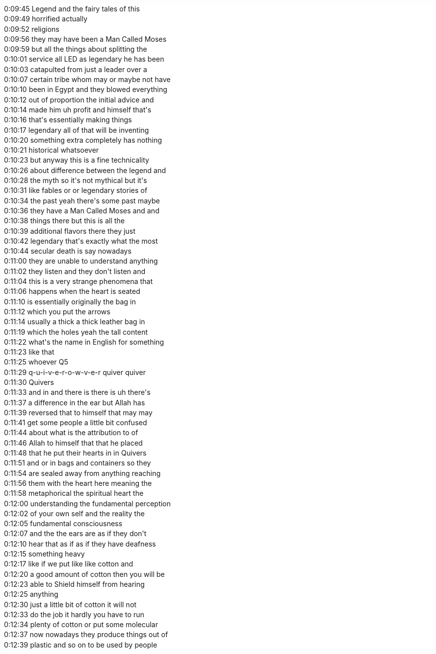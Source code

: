 <a onclick="modifyYTiframeseektime('585')">0:09:45</a> Legend and the fairy tales of this  
<a onclick="modifyYTiframeseektime('589')">0:09:49</a> horrified actually  
<a onclick="modifyYTiframeseektime('592')">0:09:52</a> religions  
<a onclick="modifyYTiframeseektime('596')">0:09:56</a> they may have been a Man Called Moses  
<a onclick="modifyYTiframeseektime('599')">0:09:59</a> but all the things about splitting the  
<a onclick="modifyYTiframeseektime('601')">0:10:01</a> service all LED as legendary he has been  
<a onclick="modifyYTiframeseektime('603')">0:10:03</a> catapulted from just a leader over a  
<a onclick="modifyYTiframeseektime('607')">0:10:07</a> certain tribe whom may or maybe not have  
<a onclick="modifyYTiframeseektime('610')">0:10:10</a> been in Egypt and they blowed everything  
<a onclick="modifyYTiframeseektime('612')">0:10:12</a> out of proportion the initial advice and  
<a onclick="modifyYTiframeseektime('614')">0:10:14</a> made him uh profit and himself that's  
<a onclick="modifyYTiframeseektime('616')">0:10:16</a> that's essentially making things  
<a onclick="modifyYTiframeseektime('617')">0:10:17</a> legendary all of that will be inventing  
<a onclick="modifyYTiframeseektime('620')">0:10:20</a> something extra completely has nothing  
<a onclick="modifyYTiframeseektime('621')">0:10:21</a> historical whatsoever  
<a onclick="modifyYTiframeseektime('623')">0:10:23</a> but anyway this is a fine technicality  
<a onclick="modifyYTiframeseektime('626')">0:10:26</a> about difference between the legend and  
<a onclick="modifyYTiframeseektime('628')">0:10:28</a> the myth so it's not mythical but it's  
<a onclick="modifyYTiframeseektime('631')">0:10:31</a> like fables or or legendary stories of  
<a onclick="modifyYTiframeseektime('634')">0:10:34</a> the past yeah there's some past maybe  
<a onclick="modifyYTiframeseektime('636')">0:10:36</a> they have a Man Called Moses and and  
<a onclick="modifyYTiframeseektime('638')">0:10:38</a> things there but this is all the  
<a onclick="modifyYTiframeseektime('639')">0:10:39</a> additional flavors there they just  
<a onclick="modifyYTiframeseektime('642')">0:10:42</a> legendary that's exactly what the most  
<a onclick="modifyYTiframeseektime('644')">0:10:44</a> secular death is say nowadays  
<a onclick="modifyYTiframeseektime('660')">0:11:00</a> they are unable to understand anything  
<a onclick="modifyYTiframeseektime('662')">0:11:02</a> they listen and they don't listen and  
<a onclick="modifyYTiframeseektime('664')">0:11:04</a> this is a very strange phenomena that  
<a onclick="modifyYTiframeseektime('666')">0:11:06</a> happens when the heart is seated  
<a onclick="modifyYTiframeseektime('670')">0:11:10</a> is essentially originally the bag in  
<a onclick="modifyYTiframeseektime('672')">0:11:12</a> which you put the arrows  
<a onclick="modifyYTiframeseektime('674')">0:11:14</a> usually a thick a thick leather bag in  
<a onclick="modifyYTiframeseektime('679')">0:11:19</a> which the holes yeah the tall content  
<a onclick="modifyYTiframeseektime('682')">0:11:22</a> what's the name in English for something  
<a onclick="modifyYTiframeseektime('683')">0:11:23</a> like that  
<a onclick="modifyYTiframeseektime('685')">0:11:25</a> whoever Q5  
<a onclick="modifyYTiframeseektime('689')">0:11:29</a> q-u-i-v-e-r-o-w-v-e-r quiver quiver  
<a onclick="modifyYTiframeseektime('690')">0:11:30</a> Quivers  
<a onclick="modifyYTiframeseektime('693')">0:11:33</a> and in and there is there is uh there's  
<a onclick="modifyYTiframeseektime('697')">0:11:37</a> a difference in the ear but Allah has  
<a onclick="modifyYTiframeseektime('699')">0:11:39</a> reversed that to himself that may may  
<a onclick="modifyYTiframeseektime('701')">0:11:41</a> get some people a little bit confused  
<a onclick="modifyYTiframeseektime('704')">0:11:44</a> about what is the attribution to of  
<a onclick="modifyYTiframeseektime('706')">0:11:46</a> Allah to himself that that he placed  
<a onclick="modifyYTiframeseektime('708')">0:11:48</a> that he put their hearts in in Quivers  
<a onclick="modifyYTiframeseektime('711')">0:11:51</a> and or in bags and containers so they  
<a onclick="modifyYTiframeseektime('714')">0:11:54</a> are sealed away from anything reaching  
<a onclick="modifyYTiframeseektime('716')">0:11:56</a> them with the heart here meaning the  
<a onclick="modifyYTiframeseektime('718')">0:11:58</a> metaphorical the spiritual heart the  
<a onclick="modifyYTiframeseektime('720')">0:12:00</a> understanding the fundamental perception  
<a onclick="modifyYTiframeseektime('722')">0:12:02</a> of your own self and the reality the  
<a onclick="modifyYTiframeseektime('725')">0:12:05</a> fundamental consciousness  
<a onclick="modifyYTiframeseektime('727')">0:12:07</a> and the the ears are as if they don't  
<a onclick="modifyYTiframeseektime('730')">0:12:10</a> hear that as if as if they have deafness  
<a onclick="modifyYTiframeseektime('735')">0:12:15</a> something heavy  
<a onclick="modifyYTiframeseektime('737')">0:12:17</a> like if we put like like cotton and  
<a onclick="modifyYTiframeseektime('740')">0:12:20</a> a good amount of cotton then you will be  
<a onclick="modifyYTiframeseektime('743')">0:12:23</a> able to Shield himself from hearing  
<a onclick="modifyYTiframeseektime('745')">0:12:25</a> anything  
<a onclick="modifyYTiframeseektime('750')">0:12:30</a> just a little bit of cotton it will not  
<a onclick="modifyYTiframeseektime('753')">0:12:33</a> do the job it hardly you have to run  
<a onclick="modifyYTiframeseektime('754')">0:12:34</a> plenty of cotton or put some molecular  
<a onclick="modifyYTiframeseektime('757')">0:12:37</a> now nowadays they produce things out of  
<a onclick="modifyYTiframeseektime('759')">0:12:39</a> plastic and so on to be used by people  